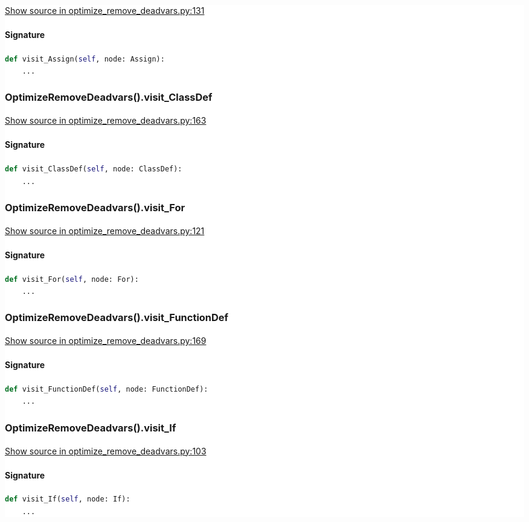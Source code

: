 [Show source in optimize_remove_deadvars.py:131](https://github.com/ImperatorLang/eopsin/blob/feat/docs/eopsin/optimize/optimize_remove_deadvars.py#L131)

#### Signature

```python
def visit_Assign(self, node: Assign):
    ...
```

### OptimizeRemoveDeadvars().visit_ClassDef

[Show source in optimize_remove_deadvars.py:163](https://github.com/ImperatorLang/eopsin/blob/feat/docs/eopsin/optimize/optimize_remove_deadvars.py#L163)

#### Signature

```python
def visit_ClassDef(self, node: ClassDef):
    ...
```

### OptimizeRemoveDeadvars().visit_For

[Show source in optimize_remove_deadvars.py:121](https://github.com/ImperatorLang/eopsin/blob/feat/docs/eopsin/optimize/optimize_remove_deadvars.py#L121)

#### Signature

```python
def visit_For(self, node: For):
    ...
```

### OptimizeRemoveDeadvars().visit_FunctionDef

[Show source in optimize_remove_deadvars.py:169](https://github.com/ImperatorLang/eopsin/blob/feat/docs/eopsin/optimize/optimize_remove_deadvars.py#L169)

#### Signature

```python
def visit_FunctionDef(self, node: FunctionDef):
    ...
```

### OptimizeRemoveDeadvars().visit_If

[Show source in optimize_remove_deadvars.py:103](https://github.com/ImperatorLang/eopsin/blob/feat/docs/eopsin/optimize/optimize_remove_deadvars.py#L103)

#### Signature

```python
def visit_If(self, node: If):
    ...
```
